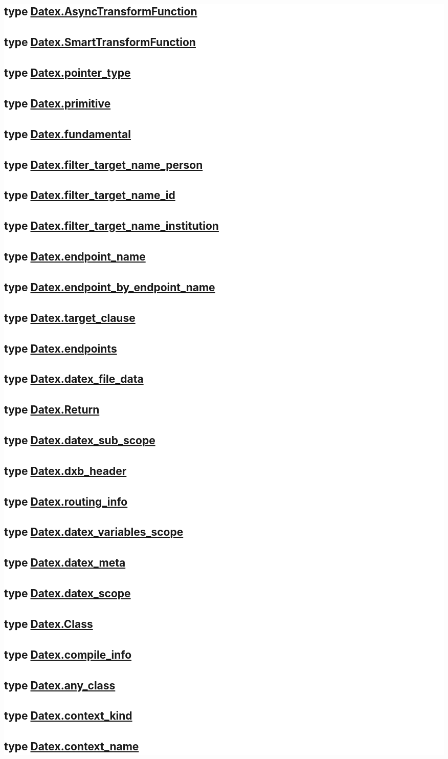 ## type **[Datex.AsyncTransformFunction](./runtime/pointers.md)**
## type **[Datex.SmartTransformFunction](./runtime/pointers.md)**
## type **[Datex.pointer_type](./runtime/pointers.md)**
## type **[Datex.primitive](./types/abstract_types.md)**
## type **[Datex.fundamental](./types/abstract_types.md)**
## type **[Datex.filter_target_name_person](./types/addressing.md)**
## type **[Datex.filter_target_name_id](./types/addressing.md)**
## type **[Datex.filter_target_name_institution](./types/addressing.md)**
## type **[Datex.endpoint_name](./types/addressing.md)**
## type **[Datex.endpoint_by_endpoint_name](./types/addressing.md)**
## type **[Datex.target_clause](./types/addressing.md)**
## type **[Datex.endpoints](./types/addressing.md)**
## type **[Datex.datex_file_data](./utils/local_files.md)**
## type **[Datex.Return](./utils/global_types.md)**
## type **[Datex.datex_sub_scope](./utils/global_types.md)**
## type **[Datex.dxb_header](./utils/global_types.md)**
## type **[Datex.routing_info](./utils/global_types.md)**
## type **[Datex.datex_variables_scope](./utils/global_types.md)**
## type **[Datex.datex_meta](./utils/global_types.md)**
## type **[Datex.datex_scope](./utils/global_types.md)**
## type **[Datex.Class](./utils/global_types.md)**
## type **[Datex.compile_info](./utils/global_types.md)**
## type **[Datex.any_class](./utils/global_types.md)**
## type **[Datex.context_kind](./js_adapter/legacy_decorators.md)**
## type **[Datex.context_name](./js_adapter/legacy_decorators.md)**